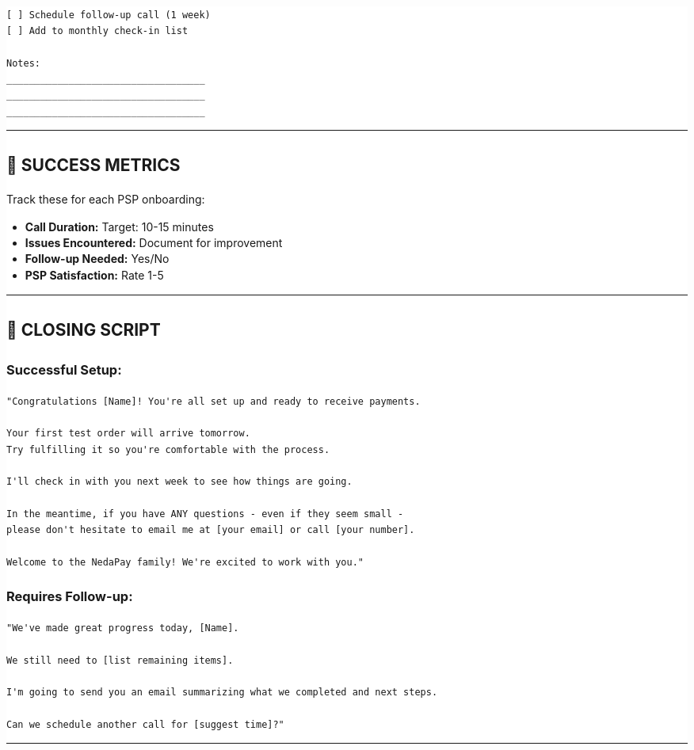 ```
[ ] Schedule follow-up call (1 week)
[ ] Add to monthly check-in list

Notes:
___________________________________
___________________________________
___________________________________
```

---

## 🎯 SUCCESS METRICS

Track these for each PSP onboarding:

- **Call Duration:** Target: 10-15 minutes
- **Issues Encountered:** Document for improvement
- **Follow-up Needed:** Yes/No
- **PSP Satisfaction:** Rate 1-5

---

## 💬 CLOSING SCRIPT

### Successful Setup:
```
"Congratulations [Name]! You're all set up and ready to receive payments.

Your first test order will arrive tomorrow. 
Try fulfilling it so you're comfortable with the process.

I'll check in with you next week to see how things are going.

In the meantime, if you have ANY questions - even if they seem small - 
please don't hesitate to email me at [your email] or call [your number].

Welcome to the NedaPay family! We're excited to work with you."
```

### Requires Follow-up:
```
"We've made great progress today, [Name]. 

We still need to [list remaining items].

I'm going to send you an email summarizing what we completed and next steps.

Can we schedule another call for [suggest time]?"
```

---
